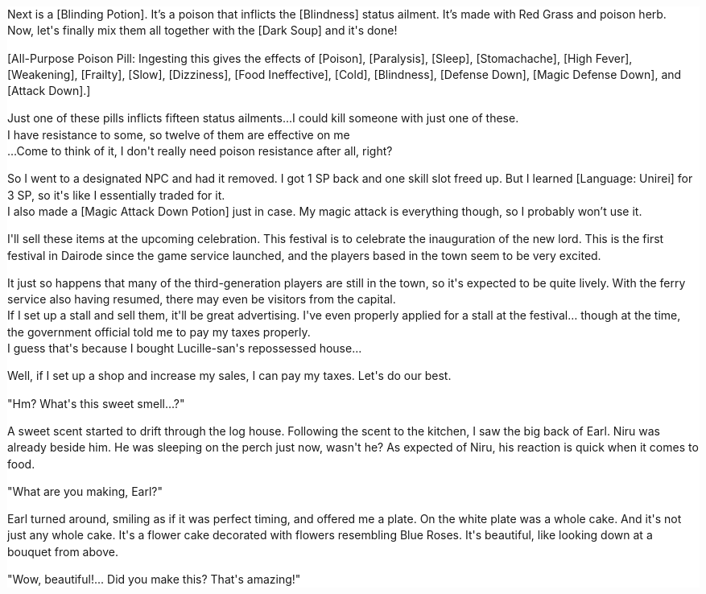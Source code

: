 Next is a \[Blinding Potion\]. It’s a poison that inflicts the
\[Blindness\] status ailment. It’s made with Red Grass and poison
herb.  
Now, let's finally mix them all together with the \[Dark Soup\] and it's
done!  
  
\[All-Purpose Poison Pill: Ingesting this gives the effects of
\[Poison\], \[Paralysis\], \[Sleep\], \[Stomachache\], \[High Fever\],
\[Weakening\], \[Frailty\], \[Slow\], \[Dizziness\], \[Food
Ineffective\], \[Cold\], \[Blindness\], \[Defense Down\], \[Magic
Defense Down\], and \[Attack Down\].\]  
  
Just one of these pills inflicts fifteen status ailments...I could kill
someone with just one of these.  
I have resistance to some, so twelve of them are effective on me  
...Come to think of it, I don't really need poison resistance after all,
right?  
  
So I went to a designated NPC and had it removed. I got 1 SP back and
one skill slot freed up. But I learned \[Language: Unirei\] for 3 SP, so
it's like I essentially traded for it.  
I also made a \[Magic Attack Down Potion\] just in case. My magic attack
is everything though, so I probably won’t use it.  
  
I'll sell these items at the upcoming celebration. This festival is to
celebrate the inauguration of the new lord. This is the first festival
in Dairode since the game service launched, and the players based in the
town seem to be very excited.  
  
It just so happens that many of the third-generation players are still
in the town, so it's expected to be quite lively. With the ferry service
also having resumed, there may even be visitors from the capital.  
If I set up a stall and sell them, it'll be great advertising. I've even
properly applied for a stall at the festival… though at the time, the
government official told me to pay my taxes properly.  
I guess that's because I bought Lucille-san's repossessed house...  
  
Well, if I set up a shop and increase my sales, I can pay my taxes.
Let's do our best.  
  
"Hm? What's this sweet smell...?"  
  
A sweet scent started to drift through the log house. Following the
scent to the kitchen, I saw the big back of Earl. Niru was already
beside him. He was sleeping on the perch just now, wasn't he? As
expected of Niru, his reaction is quick when it comes to food.  
  
"What are you making, Earl?"  
  
Earl turned around, smiling as if it was perfect timing, and offered me
a plate. On the white plate was a whole cake. And it's not just any
whole cake. It's a flower cake decorated with flowers resembling Blue
Roses. It's beautiful, like looking down at a bouquet from above.  
  
"Wow, beautiful!... Did you make this? That's amazing!"  
  